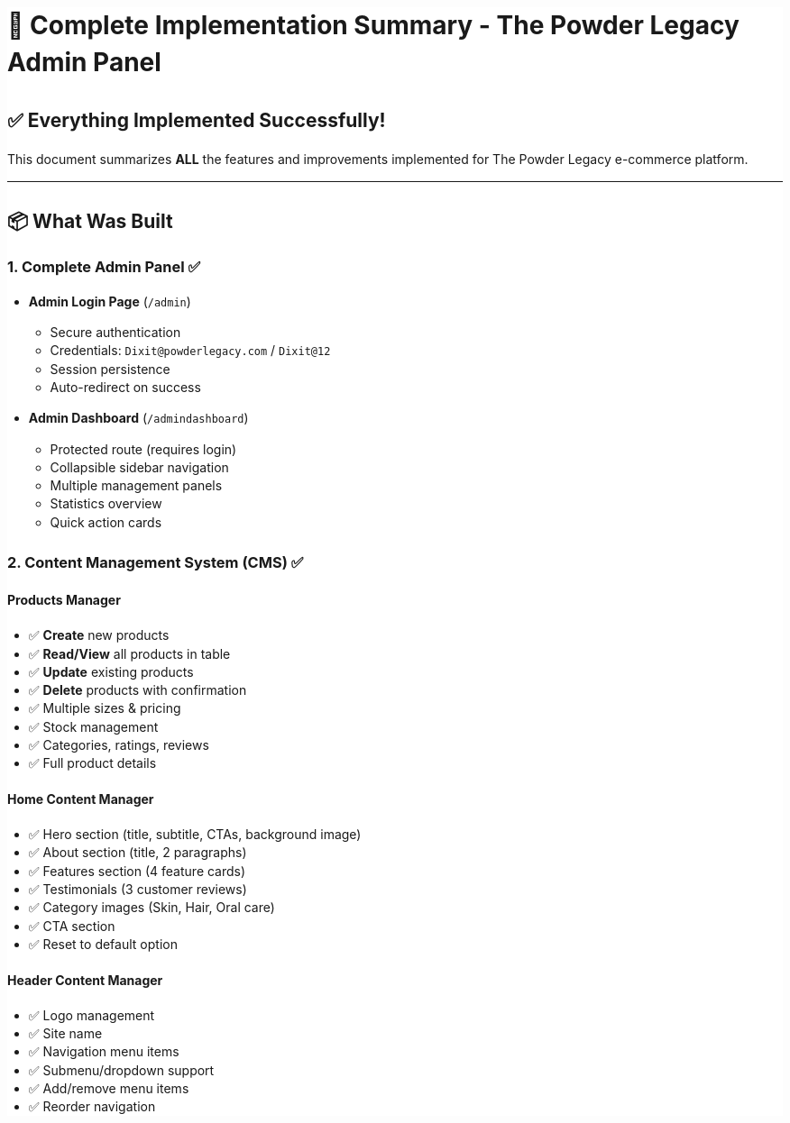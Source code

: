 # 🎉 Complete Implementation Summary - The Powder Legacy Admin Panel

## ✅ Everything Implemented Successfully!

This document summarizes **ALL** the features and improvements implemented for The Powder Legacy e-commerce platform.

---

## 📦 What Was Built

### **1. Complete Admin Panel** ✅
- **Admin Login Page** (`/admin`)
  - Secure authentication
  - Credentials: `Dixit@powderlegacy.com` / `Dixit@12`
  - Session persistence
  - Auto-redirect on success

- **Admin Dashboard** (`/admindashboard`)
  - Protected route (requires login)
  - Collapsible sidebar navigation
  - Multiple management panels
  - Statistics overview
  - Quick action cards

### **2. Content Management System (CMS)** ✅

#### **Products Manager**
- ✅ **Create** new products
- ✅ **Read/View** all products in table
- ✅ **Update** existing products
- ✅ **Delete** products with confirmation
- ✅ Multiple sizes & pricing
- ✅ Stock management
- ✅ Categories, ratings, reviews
- ✅ Full product details

#### **Home Content Manager**
- ✅ Hero section (title, subtitle, CTAs, background image)
- ✅ About section (title, 2 paragraphs)
- ✅ Features section (4 feature cards)
- ✅ Testimonials (3 customer reviews)
- ✅ Category images (Skin, Hair, Oral care)
- ✅ CTA section
- ✅ Reset to default option

#### **Header Content Manager**
- ✅ Logo management
- ✅ Site name
- ✅ Navigation menu items
- ✅ Submenu/dropdown support
- ✅ Add/remove menu items
- ✅ Reorder navigation
